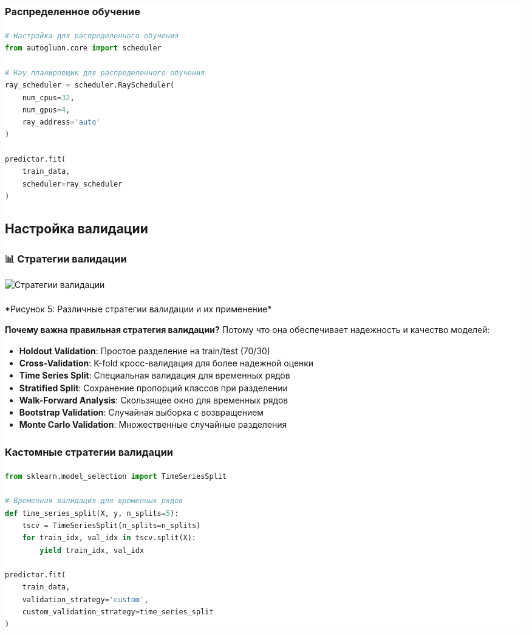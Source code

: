 ### Распределенное обучение

```python
# Настройка для распределенного обучения
from autogluon.core import scheduler

# Ray планировщик для распределенного обучения
ray_scheduler = scheduler.RayScheduler(
    num_cpus=32,
    num_gpus=4,
    ray_address='auto'
)

predictor.fit(
    train_data,
    scheduler=ray_scheduler
)
```

## Настройка валидации

### 📊 Стратегии валидации

<img src="images/optimized/validation_methods.png" alt="Стратегии валидации" style="max-width: 100%; height: auto; display: block; margin: 20px auto;">
*Рисунок 5: Различные стратегии валидации и их применение*

**Почему важна правильная стратегия валидации?** Потому что она обеспечивает надежность и качество моделей:

- **Holdout Validation**: Простое разделение на train/test (70/30)
- **Cross-Validation**: K-fold кросс-валидация для более надежной оценки
- **Time Series Split**: Специальная валидация для временных рядов
- **Stratified Split**: Сохранение пропорций классов при разделении
- **Walk-Forward Analysis**: Скользящее окно для временных рядов
- **Bootstrap Validation**: Случайная выборка с возвращением
- **Monte Carlo Validation**: Множественные случайные разделения

### Кастомные стратегии валидации

```python
from sklearn.model_selection import TimeSeriesSplit

# Временная валидация для временных рядов
def time_series_split(X, y, n_splits=5):
    tscv = TimeSeriesSplit(n_splits=n_splits)
    for train_idx, val_idx in tscv.split(X):
        yield train_idx, val_idx

predictor.fit(
    train_data,
    validation_strategy='custom',
    custom_validation_strategy=time_series_split
)
```
